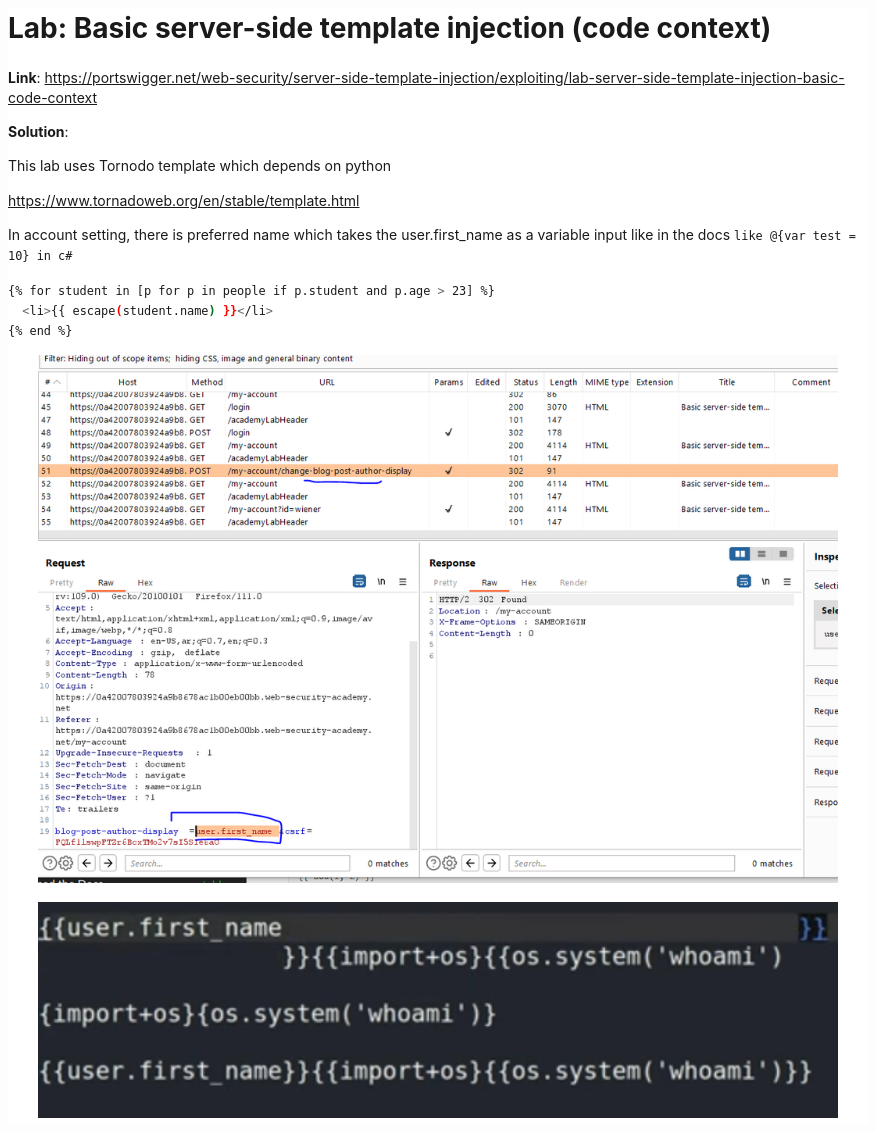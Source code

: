 # Lab: Basic server-side template injection (code context)

**Link**: https://portswigger.net/web-security/server-side-template-injection/exploiting/lab-server-side-template-injection-basic-code-context

**Solution**:

This lab uses Tornodo template which depends on python

https://www.tornadoweb.org/en/stable/template.html

In account setting, there is preferred name which takes the user.first_name as a variable input like in the docs `like @{var test = 10} in c#`

```bash
{% for student in [p for p in people if p.student and p.age > 23] %}
  <li>{{ escape(student.name) }}</li>
{% end %}
```

<p align="center" width="100%">
  <img src="image1.png" width="800" hight="500"/>
</p>

<p align="center" width="100%">
  <img src="image2.png" width="800" hight="500"/>
</p>
